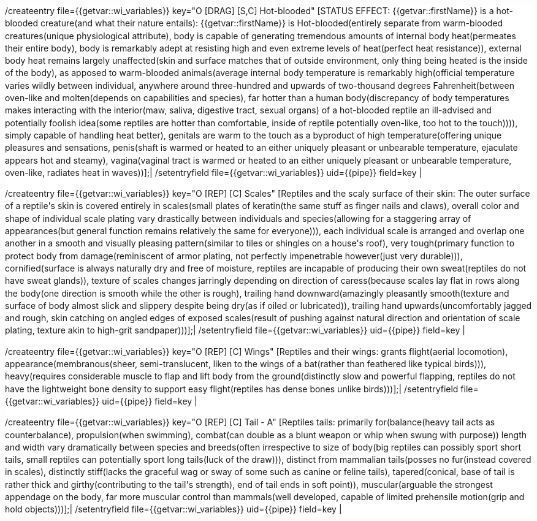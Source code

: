 /createentry file={{getvar::wi_variables}} key="O [DRAG] [S,C] Hot-blooded" [STATUS EFFECT: {{getvar::firstName}} is a hot-blooded creature(and what their nature entails): {{getvar::firstName}} is Hot-blooded(entirely separate from warm-blooded creatures(unique physiological attribute), body is capable of generating tremendous amounts of internal body heat(permeates their entire body), body is remarkably adept at resisting high and even extreme levels of heat(perfect heat resistance)), external body heat remains largely unaffected(skin and surface matches that of outside environment, only thing being heated is the inside of the body), as apposed to warm-blooded animals(average internal body temperature is remarkably high(official temperature varies wildly between individual, anywhere around three-hundred and upwards of two-thousand degrees Fahrenheit(between oven-like and molten(depends on capabilities and species), far hotter than a human body(discrepancy of body temperatures makes interacting with the interior(maw, saliva, digestive tract, sexual organs) of a hot-blooded reptile an ill-advised and potentially foolish idea(some reptiles are hotter than comfortable, inside of reptile potentially oven-like, too hot to the touch)))), simply capable of handling heat better), genitals are warm to the touch as a byproduct of high temperature(offering unique pleasures and sensations, penis(shaft is warmed or heated to an either uniquely pleasant or unbearable temperature, ejaculate appears hot and steamy), vagina(vaginal tract is warmed or heated to an either uniquely pleasant or unbearable temperature, oven-like, radiates heat in waves))];|
/setentryfield file={{getvar::wi_variables}} uid={{pipe}} field=key |

/createentry file={{getvar::wi_variables}} key="O [REP] [C] Scales" [Reptiles and the scaly surface of their skin: The outer surface of a reptile's skin is covered entirely in scales(small plates of keratin(the same stuff as finger nails and claws), overall color and shape of individual scale plating vary drastically between individuals and species(allowing for a staggering array of appearances(but general function remains relatively the same for everyone))), each individual scale is arranged and overlap one another in a smooth and visually pleasing pattern(similar to tiles or shingles on a house's roof), very tough(primary function to protect body from damage(reminiscent of armor plating, not perfectly impenetrable however(just very durable))), cornified(surface is always naturally dry and free of moisture, reptiles are incapable of producing their own sweat(reptiles do not have sweat glands)), texture of scales changes jarringly depending on direction of caress(because scales lay flat in rows along the body(one direction is smooth while the other is rough), trailing hand downward(amazingly pleasantly smooth(texture and surface of body almost slick and slippery despite being dry(as if oiled or lubricated)), trailing hand upwards(uncomfortably jagged and rough, skin catching on angled edges of exposed scales(result of pushing against natural direction and orientation of scale plating, texture akin to high-grit sandpaper)))];|
/setentryfield file={{getvar::wi_variables}} uid={{pipe}} field=key |

/createentry file={{getvar::wi_variables}} key="O [REP] [C] Wings" [Reptiles and their wings: grants flight(aerial locomotion), appearance(membranous(sheer, semi-translucent, liken to the wings of a bat(rather than feathered like typical birds))), heavy(requires considerable muscle to flap and lift body from the ground(distinctly slow and powerful flapping, reptiles do not have the lightweight bone density to support easy flight(reptiles has dense bones unlike birds)))];|
/setentryfield file={{getvar::wi_variables}} uid={{pipe}} field=key |

/createentry file={{getvar::wi_variables}} key="O [REP] [C] Tail - A" [Reptiles tails: primarily for(balance(heavy tail acts as counterbalance), propulsion(when swimming), combat(can double as a blunt weapon or whip when swung with purpose)) length and width vary dramatically between species and breeds(often irrespective to size of body(big reptiles can possibly sport short tails, small reptiles can potentially sport long tails(luck of the draw))), distinct from mammalian tails(posses no fur(instead covered in scales), distinctly stiff(lacks the graceful wag or sway of some such as canine or feline tails), tapered(conical, base of tail is rather thick and girthy(contributing to the tail's strength), end of tail ends in soft point)), muscular(arguable the strongest appendage on the body, far more muscular control than mammals(well developed, capable of limited prehensile motion(grip and hold objects)))];|
/setentryfield file={{getvar::wi_variables}} uid={{pipe}} field=key |
